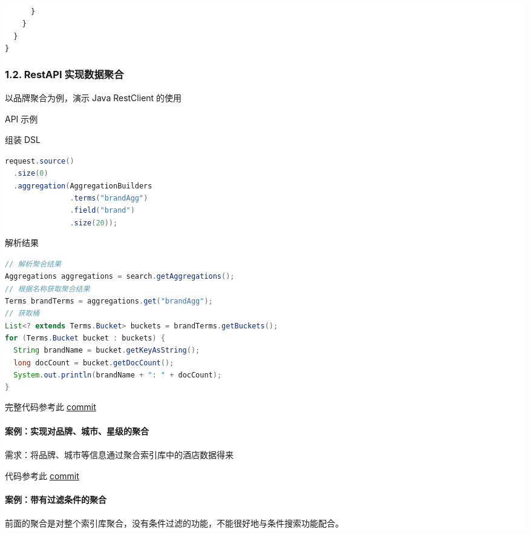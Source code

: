 ```dsl
      }
    }
  }
}
```



### 1.2. RestAPI 实现数据聚合

以品牌聚合为例，演示 Java RestClient 的使用

API 示例

组装 DSL

```java
request.source()
  .size(0)
  .aggregation(AggregationBuilders
               .terms("brandAgg")
               .field("brand")
               .size(20));
```

解析结果

```java
// 解析聚合结果
Aggregations aggregations = search.getAggregations();
// 根据名称获取聚合结果
Terms brandTerms = aggregations.get("brandAgg");
// 获取桶
List<? extends Terms.Bucket> buckets = brandTerms.getBuckets();
for (Terms.Bucket bucket : buckets) {
  String brandName = bucket.getKeyAsString();
  long docCount = bucket.getDocCount();
  System.out.println(brandName + ": " + docCount);
}
```

完整代码参考此 [commit](https://github.com/s-chance/Middleware-Records/commit/a9997e6841cc901884783538c564e07ef4f6f588)



#### 案例：实现对品牌、城市、星级的聚合

需求：将品牌、城市等信息通过聚合索引库中的酒店数据得来

代码参考此 [commit](https://github.com/s-chance/Middleware-Records/commit/bf00bbb44471362ac94430550b89eb7ab6034901)



#### 案例：带有过滤条件的聚合

前面的聚合是对整个索引库聚合，没有条件过滤的功能，不能很好地与条件搜索功能配合。
